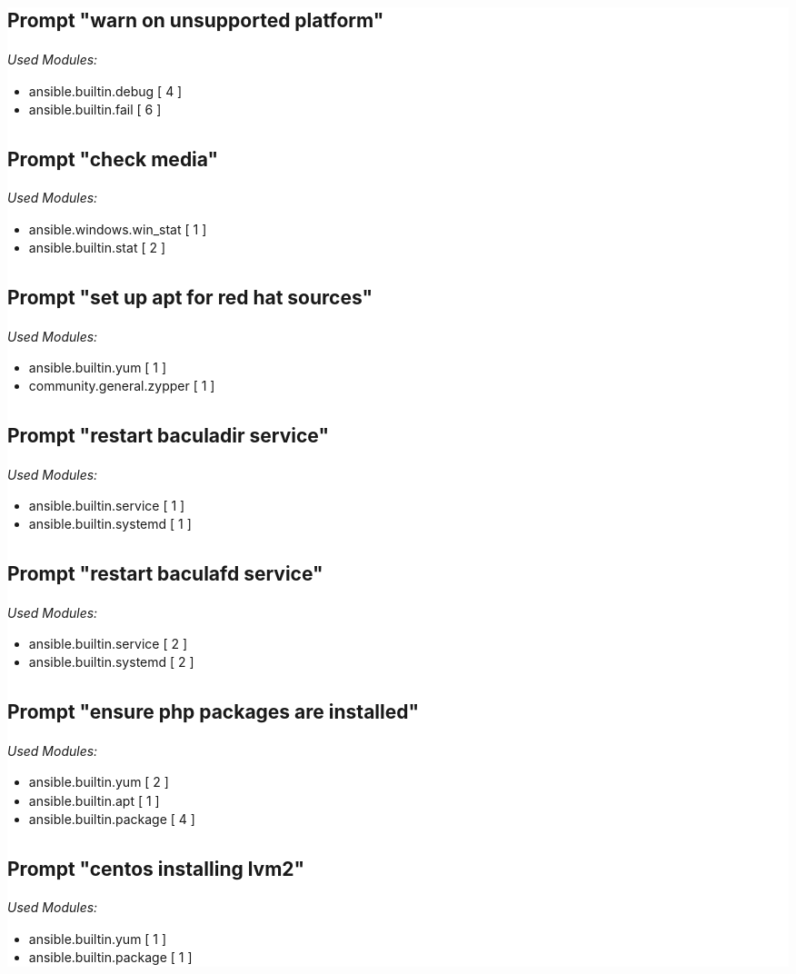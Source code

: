 
## Prompt "warn on unsupported platform"

_Used Modules:_

- ansible.builtin.debug  [ 4 ]
- ansible.builtin.fail  [ 6 ]


## Prompt "check media"

_Used Modules:_

- ansible.windows.win_stat  [ 1 ]
- ansible.builtin.stat  [ 2 ]


## Prompt "set up apt for red hat sources"

_Used Modules:_

- ansible.builtin.yum  [ 1 ]
- community.general.zypper  [ 1 ]


## Prompt "restart baculadir service"

_Used Modules:_

- ansible.builtin.service  [ 1 ]
- ansible.builtin.systemd  [ 1 ]


## Prompt "restart baculafd service"

_Used Modules:_

- ansible.builtin.service  [ 2 ]
- ansible.builtin.systemd  [ 2 ]


## Prompt "ensure php packages are installed"

_Used Modules:_

- ansible.builtin.yum  [ 2 ]
- ansible.builtin.apt  [ 1 ]
- ansible.builtin.package  [ 4 ]


## Prompt "centos  installing lvm2"

_Used Modules:_

- ansible.builtin.yum  [ 1 ]
- ansible.builtin.package  [ 1 ]
